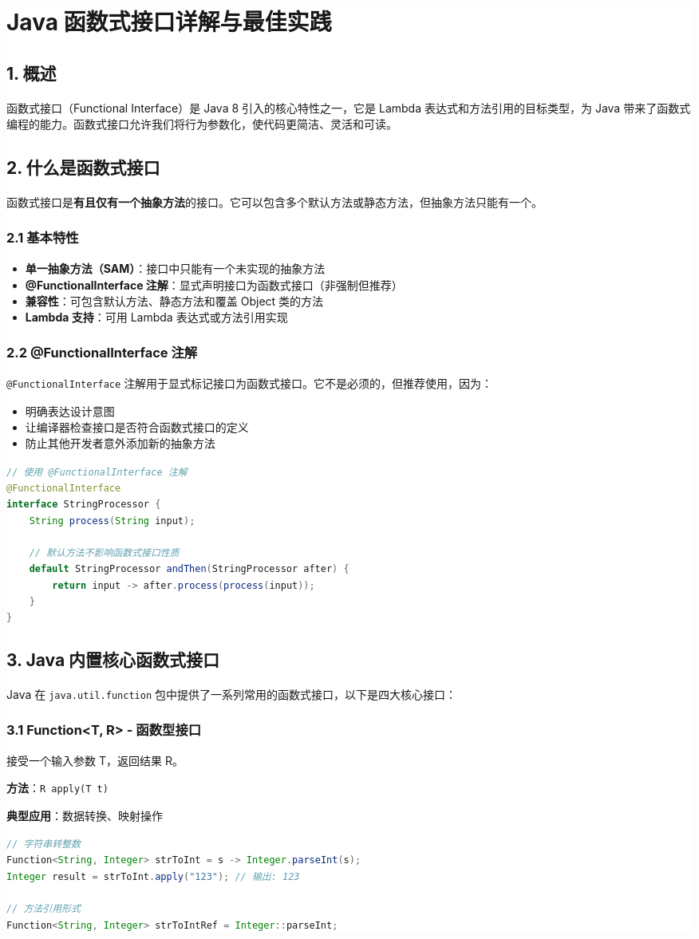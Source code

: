 # Java 函数式接口详解与最佳实践

## 1. 概述

函数式接口（Functional Interface）是 Java 8 引入的核心特性之一，它是 Lambda 表达式和方法引用的目标类型，为 Java 带来了函数式编程的能力。函数式接口允许我们将行为参数化，使代码更简洁、灵活和可读。

## 2. 什么是函数式接口

函数式接口是**有且仅有一个抽象方法**的接口。它可以包含多个默认方法或静态方法，但抽象方法只能有一个。

### 2.1 基本特性

- **单一抽象方法（SAM）**：接口中只能有一个未实现的抽象方法
- **@FunctionalInterface 注解**：显式声明接口为函数式接口（非强制但推荐）
- **兼容性**：可包含默认方法、静态方法和覆盖 Object 类的方法
- **Lambda 支持**：可用 Lambda 表达式或方法引用实现

### 2.2 @FunctionalInterface 注解

`@FunctionalInterface` 注解用于显式标记接口为函数式接口。它不是必须的，但推荐使用，因为：

- 明确表达设计意图
- 让编译器检查接口是否符合函数式接口的定义
- 防止其他开发者意外添加新的抽象方法

```java
// 使用 @FunctionalInterface 注解
@FunctionalInterface
interface StringProcessor {
    String process(String input);

    // 默认方法不影响函数式接口性质
    default StringProcessor andThen(StringProcessor after) {
        return input -> after.process(process(input));
    }
}
```

## 3. Java 内置核心函数式接口

Java 在 `java.util.function` 包中提供了一系列常用的函数式接口，以下是四大核心接口：

### 3.1 Function<T, R> - 函数型接口

接受一个输入参数 T，返回结果 R。

**方法**：`R apply(T t)`

**典型应用**：数据转换、映射操作

```java
// 字符串转整数
Function<String, Integer> strToInt = s -> Integer.parseInt(s);
Integer result = strToInt.apply("123"); // 输出: 123

// 方法引用形式
Function<String, Integer> strToIntRef = Integer::parseInt;
```
